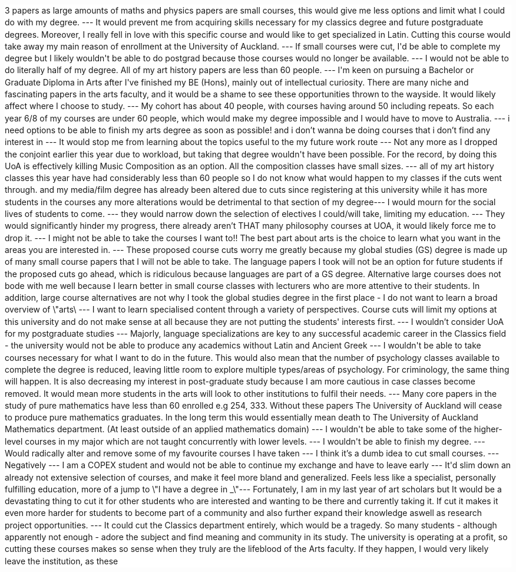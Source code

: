 3 papers as large amounts of maths and physics papers are small courses, this would give me less options and limit what I could do with my degree. --- It would prevent me from acquiring skills necessary for my classics degree and future postgraduate degrees. Moreover, I really fell in love with this specific course and would like to get specialized in Latin. Cutting this course would take away my main reason of enrollment at the University of Auckland. --- If small courses were cut, I'd be able to complete my degree but I likely wouldn't be able to do postgrad because those courses would no longer be available. --- I would not be able to do literally half of my degree. All of my art history papers are less than 60 people. --- I'm keen on pursuing a Bachelor or Graduate Diploma in Arts after I've finished my BE (Hons), mainly out of intellectual curiosity. There are many niche and fascinating papers in the arts faculty, and it would be a shame to see these opportunities thrown to the wayside. It would likely affect where I choose to study. --- My cohort has about 40 people, with courses having around 50 including repeats. So each year 6/8 of my courses are under 60 people, which would make my degree impossible and I would have to move to Australia. --- i need options to be able to finish my arts degree as soon as possible! and i don’t wanna be doing courses that i don’t find any interest in --- It would stop me from learning about the topics useful to the my future work route --- Not any more as I dropped the conjoint earlier this year due to workload, but taking that degree wouldn't have been possible. For the record, by doing this UoA is effectively killing Music Composition as an option. All the composition classes have small sizes. --- all of my art history classes this year have had considerably less than 60 people so I do not know what would happen to my classes if the cuts went through. and my media/film degree has already been altered due to cuts since registering at this university while it has more students in the courses any more alterations would be detrimental to that section of my degree--- I would mourn for the social lives of students to come. --- they would narrow down the selection of electives I could/will take, limiting my education. --- They would significantly hinder my progress, there already aren’t THAT many philosophy courses at UOA, it would likely force me to drop it. --- I might not be able to take the courses I want to!! The best part about arts is the choice to learn what you want in the areas you are interested in. --- These proposed course cuts worry me greatly because my global studies (GS) degree is made up of many small course papers that I will not be able to take. The language papers I took will not be an option for future students if the proposed cuts go ahead, which is ridiculous because languages are part of a GS degree. Alternative large courses does not bode with me well because I learn better in small course classes with lecturers who are more attentive to their students. In addition, large course alternatives are not why I took the global studies degree in the first place - I do not want to learn a broad overview of \\"arts\\ --- I want to learn specialised content through a variety of perspectives. Course cuts will limit my options at this university and do not make sense at all because they are not putting the students' interests first. --- I wouldn’t consider UoA for my postgraduate studies --- Majorly, language specializations are key to any successful academic career in the Classics field - the university would not be able to produce any academics without Latin and Ancient Greek --- I wouldn't be able to take courses necessary for what I want to do in the future. This would also mean that the number of psychology classes available to complete the degree is reduced, leaving little room to explore multiple types/areas of psychology. For criminology, the same thing will happen. It is also decreasing my interest in post-graduate study because I am more cautious in case classes become removed. It would mean more students in the arts will look to other institutions to fulfil their needs. --- Many core papers in the study of pure mathematics have less than 60 enrolled e.g 254, 333. Without these papers The University of Auckland will cease to produce pure mathematics graduates. In the long term this would essentially mean death to The University of Auckland Mathematics department. (At least outside of an applied mathematics domain) --- I wouldn't be able to take some of the higher-level courses in my major which are not taught concurrently with lower levels. --- I wouldn't be able to finish my degree. --- Would radically alter and remove some of my favourite courses I have taken --- I think it’s a dumb idea to cut small courses. --- Negatively --- I am a COPEX student and would not be able to continue my exchange and have to leave early --- It'd slim down an already not extensive selection of courses, and make it feel more bland and generalized. Feels less like a specialist, personally fulfilling education, more of a jump to \\"I have a degree in \_\\"--- Fortunately, I am in my last year of art scholars but It would be a devastating thing to cut it for other students who are interested and wanting to be there and currently taking it. If cut it makes it even more harder for students to become part of a community and also further expand their knowledge aswell as research project opportunities. --- It could cut the Classics department entirely, which would be a tragedy. So many students - although apparently not enough - adore the subject and find meaning and community in its study. The university is operating at a profit, so cutting these courses makes so sense when they truly are the lifeblood of the Arts faculty. If they happen, I would very likely leave the institution, as these
